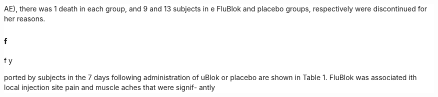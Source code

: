 AE),
 there
 was
 1
 death
 in
 each
 group,
 and
 9
 and
 13
 subjects
 in
e
 FluBlok
 and
 placebo
 groups,
 respectively
 were
 discontinued
 for
her
 reasons.


### f
f
y

ported
 by
 subjects
 in
 the
 7
 days
 following
 administration
 of
uBlok
 or
 placebo
 are
 shown
 in
 Table
 1.
 FluBlok
 was
 associated
ith
 local
 injection
 site
 pain
 and
 muscle
 aches
 that
 were
 signif-
antly